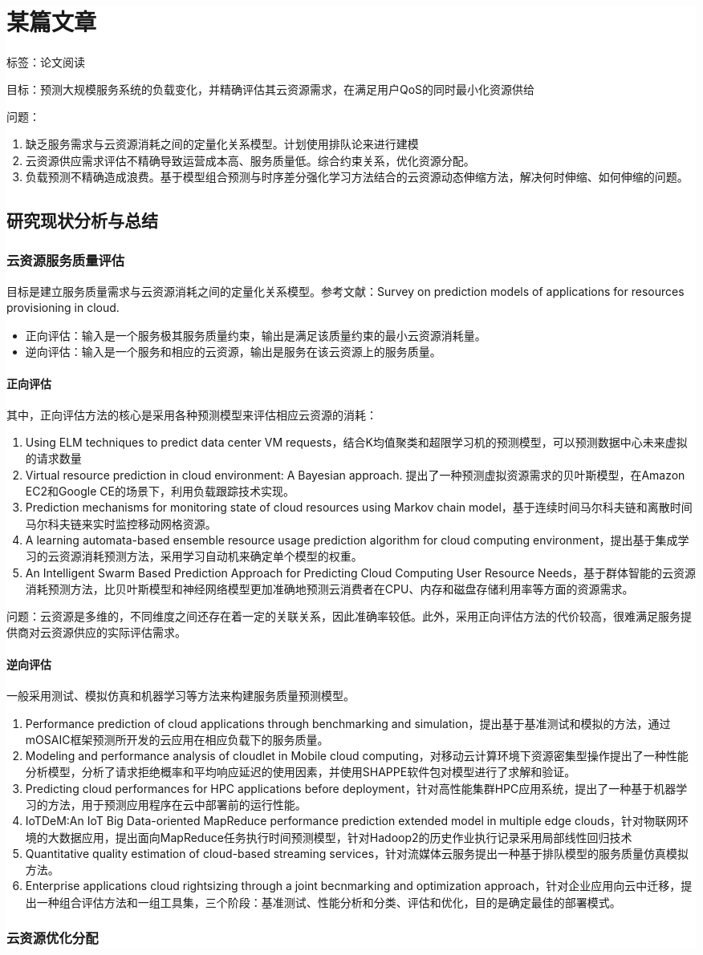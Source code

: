 # 某篇文章

标签：论文阅读

目标：预测大规模服务系统的负载变化，并精确评估其云资源需求，在满足用户QoS的同时最小化资源供给

问题：
1. 缺乏服务需求与云资源消耗之间的定量化关系模型。计划使用排队论来进行建模
2. 云资源供应需求评估不精确导致运营成本高、服务质量低。综合约束关系，优化资源分配。
3. 负载预测不精确造成浪费。基于模型组合预测与时序差分强化学习方法结合的云资源动态伸缩方法，解决何时伸缩、如何伸缩的问题。

## 研究现状分析与总结

### 云资源服务质量评估

目标是建立服务质量需求与云资源消耗之间的定量化关系模型。参考文献：Survey on prediction models of applications for resources provisioning in cloud.

* 正向评估：输入是一个服务极其服务质量约束，输出是满足该质量约束的最小云资源消耗量。
* 逆向评估：输入是一个服务和相应的云资源，输出是服务在该云资源上的服务质量。

#### 正向评估

其中，正向评估方法的核心是采用各种预测模型来评估相应云资源的消耗：
1. Using ELM techniques to predict data center VM requests，结合K均值聚类和超限学习机的预测模型，可以预测数据中心未来虚拟的请求数量
2. Virtual resource prediction in cloud environment: A Bayesian approach. 提出了一种预测虚拟资源需求的贝叶斯模型，在Amazon EC2和Google CE的场景下，利用负载跟踪技术实现。
3. Prediction mechanisms for monitoring state of cloud resources using Markov chain model，基于连续时间马尔科夫链和离散时间马尔科夫链来实时监控移动网格资源。
4. A learning automata-based ensemble resource usage prediction algorithm for cloud computing environment，提出基于集成学习的云资源消耗预测方法，采用学习自动机来确定单个模型的权重。
5. An Intelligent Swarm Based Prediction Approach for Predicting Cloud Computing User Resource Needs，基于群体智能的云资源消耗预测方法，比贝叶斯模型和神经网络模型更加准确地预测云消费者在CPU、内存和磁盘存储利用率等方面的资源需求。

问题：云资源是多维的，不同维度之间还存在着一定的关联关系，因此准确率较低。此外，采用正向评估方法的代价较高，很难满足服务提供商对云资源供应的实际评估需求。

#### 逆向评估

一般采用测试、模拟仿真和机器学习等方法来构建服务质量预测模型。

1. Performance prediction of cloud applications through benchmarking and simulation，提出基于基准测试和模拟的方法，通过mOSAIC框架预测所开发的云应用在相应负载下的服务质量。
2. Modeling and performance analysis of cloudlet in Mobile cloud computing，对移动云计算环境下资源密集型操作提出了一种性能分析模型，分析了请求拒绝概率和平均响应延迟的使用因素，并使用SHAPPE软件包对模型进行了求解和验证。
3. Predicting cloud performances for HPC applications before deployment，针对高性能集群HPC应用系统，提出了一种基于机器学习的方法，用于预测应用程序在云中部署前的运行性能。
4. IoTDeM:An IoT Big Data-oriented MapReduce performance prediction extended model in multiple edge clouds，针对物联网环境的大数据应用，提出面向MapReduce任务执行时间预测模型，针对Hadoop2的历史作业执行记录采用局部线性回归技术
5. Quantitative quality estimation of cloud-based streaming services，针对流媒体云服务提出一种基于排队模型的服务质量仿真模拟方法。
6. Enterprise applications cloud rightsizing through a joint becnmarking and optimization approach，针对企业应用向云中迁移，提出一种组合评估方法和一组工具集，三个阶段：基准测试、性能分析和分类、评估和优化，目的是确定最佳的部署模式。

### 云资源优化分配
